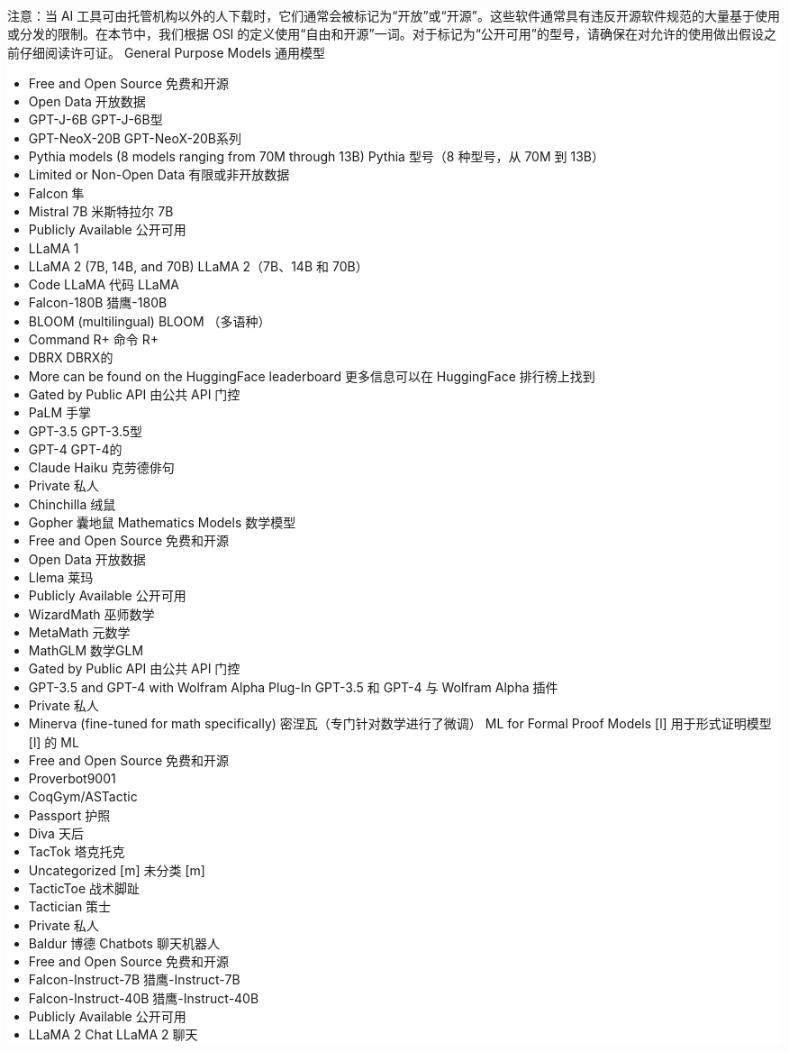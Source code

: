 注意：当 AI 工具可由托管机构以外的人下载时，它们通常会被标记为“开放”或“开源”。这些软件通常具有违反开源软件规范的大量基于使用或分发的限制。在本节中，我们根据 OSI 的定义使用“自由和开源”一词。对于标记为“公开可用”的型号，请确保在对允许的使用做出假设之前仔细阅读许可证。
General Purpose Models  通用模型
- Free and Open Source  免费和开源
- Open Data  开放数据
- GPT-J-6B  GPT-J-6B型
- GPT-NeoX-20B  GPT-NeoX-20B系列
- Pythia models (8 models ranging from 70M through 13B) 
Pythia 型号（8 种型号，从 70M 到 13B）
- Limited or Non-Open Data  有限或非开放数据
- Falcon  隼
- Mistral 7B  米斯特拉尔 7B
- Publicly Available  公开可用
- LLaMA 1
- LLaMA 2 (7B, 14B, and 70B) 
LLaMA 2（7B、14B 和 70B）
- Code LLaMA  代码 LLaMA
- Falcon-180B  猎鹰-180B
- BLOOM (multilingual)  BLOOM （多语种）
- Command R+  命令 R+
- DBRX  DBRX的
- More can be found on the HuggingFace leaderboard 
更多信息可以在 HuggingFace 排行榜上找到
- Gated by Public API  由公共 API 门控
- PaLM  手掌
- GPT-3.5  GPT-3.5型
- GPT-4  GPT-4的
- Claude Haiku  克劳德俳句
- Private  私人
- Chinchilla  绒鼠
- Gopher  囊地鼠
Mathematics Models  数学模型
- Free and Open Source  免费和开源
- Open Data  开放数据
- Llema  莱玛 
- Publicly Available  公开可用
- WizardMath  巫师数学
- MetaMath  元数学
- MathGLM  数学GLM
- Gated by Public API  由公共 API 门控
- GPT-3.5 and GPT-4 with Wolfram Alpha Plug-In 
GPT-3.5 和 GPT-4 与 Wolfram Alpha 插件
- Private  私人
- Minerva (fine-tuned for math specifically) 
密涅瓦（专门针对数学进行了微调）
ML for Formal Proof Models [l] 
用于形式证明模型 [l] 的 ML
- Free and Open Source  免费和开源
- Proverbot9001
- CoqGym/ASTactic
- Passport  护照
- Diva  天后
- TacTok  塔克托克
- Uncategorized [m]  未分类 [m]
- TacticToe  战术脚趾
- Tactician  策士
- Private  私人
- Baldur  博德
Chatbots  聊天机器人
- Free and Open Source  免费和开源
- Falcon-Instruct-7B  猎鹰-Instruct-7B
- Falcon-Instruct-40B  猎鹰-Instruct-40B
- Publicly Available  公开可用
- LLaMA 2 Chat  LLaMA 2 聊天